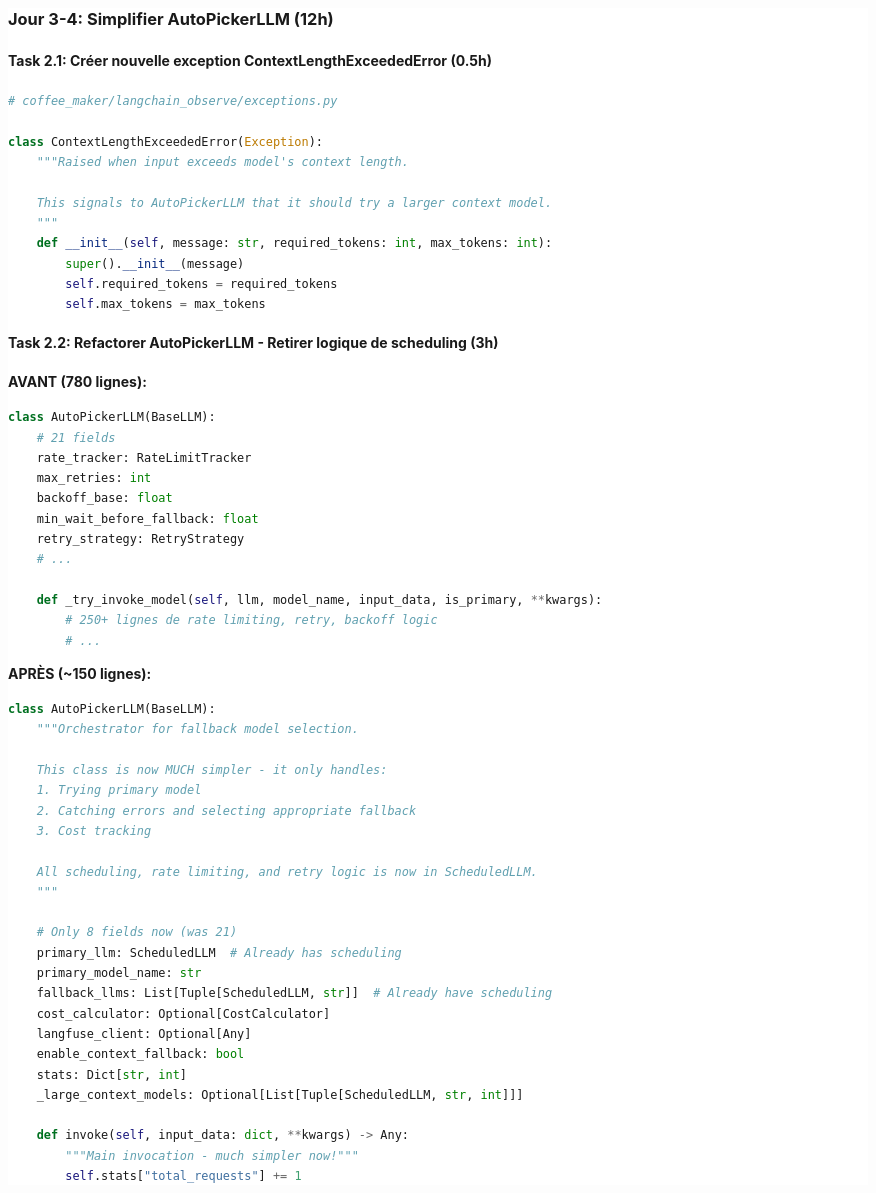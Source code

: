 
### Jour 3-4: Simplifier AutoPickerLLM (12h)

#### Task 2.1: Créer nouvelle exception ContextLengthExceededError (0.5h)
```python
# coffee_maker/langchain_observe/exceptions.py

class ContextLengthExceededError(Exception):
    """Raised when input exceeds model's context length.

    This signals to AutoPickerLLM that it should try a larger context model.
    """
    def __init__(self, message: str, required_tokens: int, max_tokens: int):
        super().__init__(message)
        self.required_tokens = required_tokens
        self.max_tokens = max_tokens
```

#### Task 2.2: Refactorer AutoPickerLLM - Retirer logique de scheduling (3h)

**AVANT (780 lignes):**
```python
class AutoPickerLLM(BaseLLM):
    # 21 fields
    rate_tracker: RateLimitTracker
    max_retries: int
    backoff_base: float
    min_wait_before_fallback: float
    retry_strategy: RetryStrategy
    # ...

    def _try_invoke_model(self, llm, model_name, input_data, is_primary, **kwargs):
        # 250+ lignes de rate limiting, retry, backoff logic
        # ...
```

**APRÈS (~150 lignes):**
```python
class AutoPickerLLM(BaseLLM):
    """Orchestrator for fallback model selection.

    This class is now MUCH simpler - it only handles:
    1. Trying primary model
    2. Catching errors and selecting appropriate fallback
    3. Cost tracking

    All scheduling, rate limiting, and retry logic is now in ScheduledLLM.
    """

    # Only 8 fields now (was 21)
    primary_llm: ScheduledLLM  # Already has scheduling
    primary_model_name: str
    fallback_llms: List[Tuple[ScheduledLLM, str]]  # Already have scheduling
    cost_calculator: Optional[CostCalculator]
    langfuse_client: Optional[Any]
    enable_context_fallback: bool
    stats: Dict[str, int]
    _large_context_models: Optional[List[Tuple[ScheduledLLM, str, int]]]

    def invoke(self, input_data: dict, **kwargs) -> Any:
        """Main invocation - much simpler now!"""
        self.stats["total_requests"] += 1

```